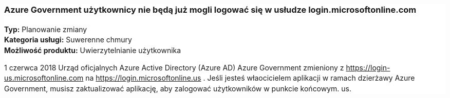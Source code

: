 
### <a name="azure-government-users-will-no-longer-be-able-to-sign-in-on-loginmicrosoftonlinecom"></a>Azure Government użytkownicy nie będą już mogli logować się w usłudze login.microsoftonline.com

**Typ:** Planowanie zmiany  
**Kategoria usługi:** Suwerenne chmury  
**Możliwość produktu:** Uwierzytelnianie użytkownika
 
1 czerwca 2018 Urząd oficjalnych Azure Active Directory (Azure AD) Azure Government zmieniony z https://login-us.microsoftonline.com na https://login.microsoftonline.us . Jeśli jesteś właocicielem aplikacji w ramach dzierżawy Azure Government, musisz zaktualizować aplikację, aby zalogować użytkowników w punkcie końcowym. us.

